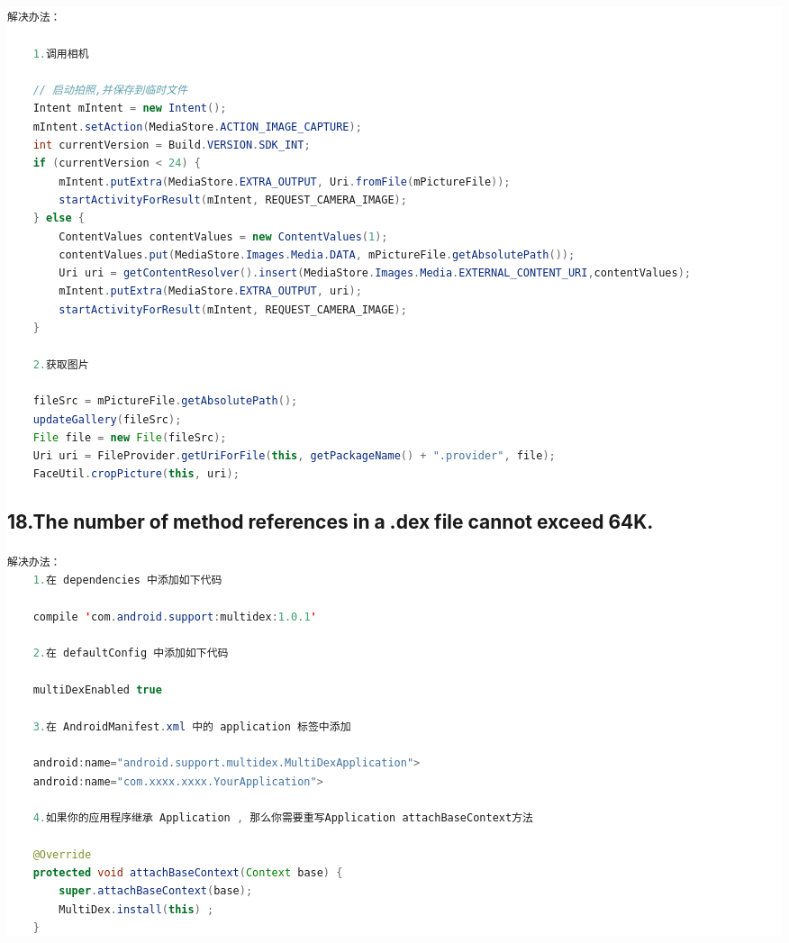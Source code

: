 ```java
解决办法：

	1.调用相机 

    // 启动拍照,并保存到临时文件
    Intent mIntent = new Intent();
    mIntent.setAction(MediaStore.ACTION_IMAGE_CAPTURE);
    int currentVersion = Build.VERSION.SDK_INT;
    if (currentVersion < 24) {
        mIntent.putExtra(MediaStore.EXTRA_OUTPUT, Uri.fromFile(mPictureFile));
        startActivityForResult(mIntent, REQUEST_CAMERA_IMAGE);
    } else {
        ContentValues contentValues = new ContentValues(1);
        contentValues.put(MediaStore.Images.Media.DATA, mPictureFile.getAbsolutePath());
        Uri uri = getContentResolver().insert(MediaStore.Images.Media.EXTERNAL_CONTENT_URI,contentValues);
        mIntent.putExtra(MediaStore.EXTRA_OUTPUT, uri);
        startActivityForResult(mIntent, REQUEST_CAMERA_IMAGE);
    }

	2.获取图片

    fileSrc = mPictureFile.getAbsolutePath();
    updateGallery(fileSrc);
    File file = new File(fileSrc);
    Uri uri = FileProvider.getUriForFile(this, getPackageName() + ".provider", file);
    FaceUtil.cropPicture(this, uri);
```

## 18.The number of method references in a .dex file cannot exceed 64K.

```java
解决办法：
	1.在 dependencies 中添加如下代码

	compile 'com.android.support:multidex:1.0.1'

	2.在 defaultConfig 中添加如下代码
	
	multiDexEnabled true

	3.在 AndroidManifest.xml 中的 application 标签中添加

    android:name="android.support.multidex.MultiDexApplication">
    android:name="com.xxxx.xxxx.YourApplication">

	4.如果你的应用程序继承 Application , 那么你需要重写Application attachBaseContext方法

    @Override
    protected void attachBaseContext(Context base) {  
        super.attachBaseContext(base);   
        MultiDex.install(this) ;
    }
```
